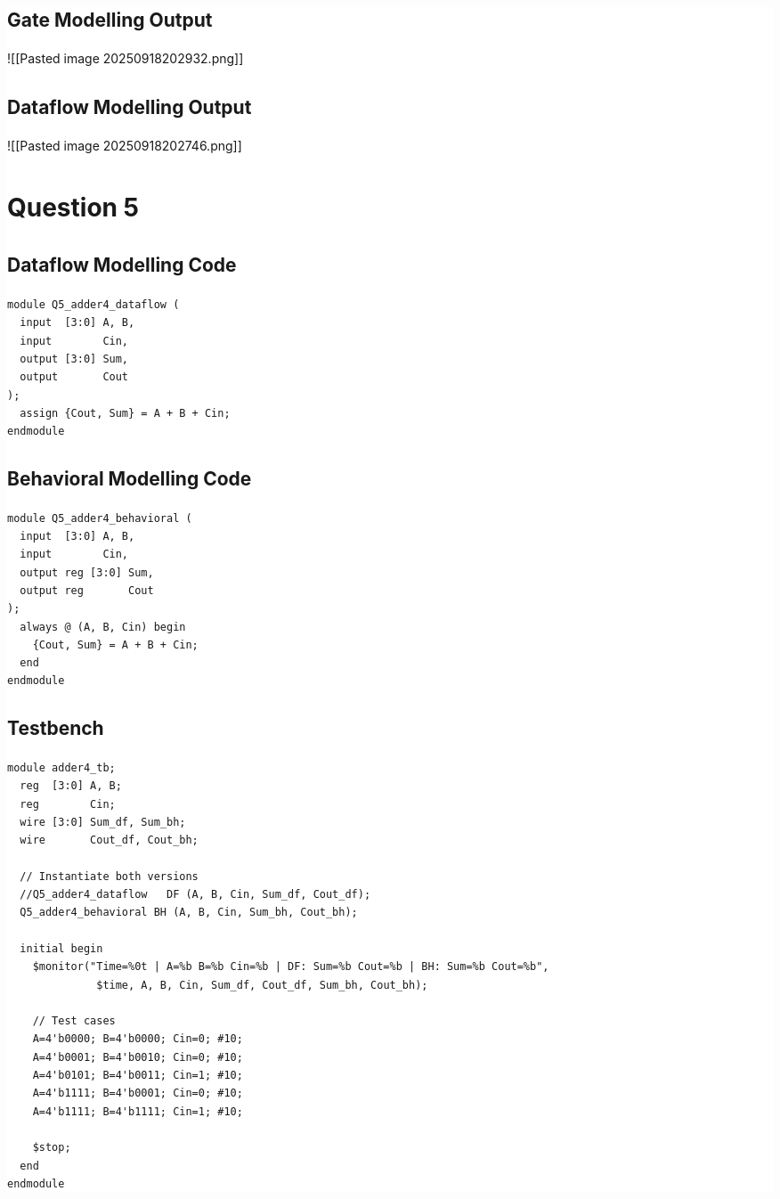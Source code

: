 ## Gate Modelling Output
![[Pasted image 20250918202932.png]]
## Dataflow Modelling Output
![[Pasted image 20250918202746.png]]
<div style="page-break-after: always;"></div>

# Question 5
## Dataflow Modelling Code
```
module Q5_adder4_dataflow (
  input  [3:0] A, B,
  input        Cin,
  output [3:0] Sum,
  output       Cout
);
  assign {Cout, Sum} = A + B + Cin;
endmodule
```
## Behavioral Modelling Code
```
module Q5_adder4_behavioral (
  input  [3:0] A, B,
  input        Cin,
  output reg [3:0] Sum,
  output reg       Cout
);
  always @ (A, B, Cin) begin
    {Cout, Sum} = A + B + Cin;
  end
endmodule
```
## Testbench
```
module adder4_tb;
  reg  [3:0] A, B;
  reg        Cin;
  wire [3:0] Sum_df, Sum_bh;
  wire       Cout_df, Cout_bh;

  // Instantiate both versions
  //Q5_adder4_dataflow   DF (A, B, Cin, Sum_df, Cout_df);
  Q5_adder4_behavioral BH (A, B, Cin, Sum_bh, Cout_bh);

  initial begin
    $monitor("Time=%0t | A=%b B=%b Cin=%b | DF: Sum=%b Cout=%b | BH: Sum=%b Cout=%b",
              $time, A, B, Cin, Sum_df, Cout_df, Sum_bh, Cout_bh);

    // Test cases
    A=4'b0000; B=4'b0000; Cin=0; #10;
    A=4'b0001; B=4'b0010; Cin=0; #10;
    A=4'b0101; B=4'b0011; Cin=1; #10;
    A=4'b1111; B=4'b0001; Cin=0; #10;
    A=4'b1111; B=4'b1111; Cin=1; #10;

    $stop;
  end
endmodule
```